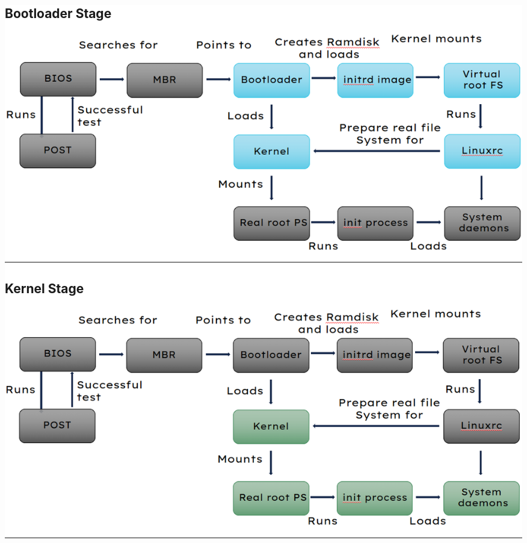## Bootloader Stage
![](./figures/bootloader.png)


---

## Kernel Stage

![](./figures/kernelstage.png)




---
